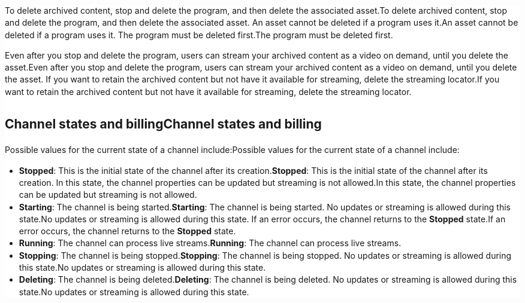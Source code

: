 <span data-ttu-id="d55c9-270">To delete archived content, stop and delete the program, and then delete the associated asset.</span><span class="sxs-lookup"><span data-stu-id="d55c9-270">To delete archived content, stop and delete the program, and then delete the associated asset.</span></span> <span data-ttu-id="d55c9-271">An asset cannot be deleted if a program uses it.</span><span class="sxs-lookup"><span data-stu-id="d55c9-271">An asset cannot be deleted if a program uses it.</span></span> <span data-ttu-id="d55c9-272">The program must be deleted first.</span><span class="sxs-lookup"><span data-stu-id="d55c9-272">The program must be deleted first.</span></span>

<span data-ttu-id="d55c9-273">Even after you stop and delete the program, users can stream your archived content as a video on demand, until you delete the asset.</span><span class="sxs-lookup"><span data-stu-id="d55c9-273">Even after you stop and delete the program, users can stream your archived content as a video on demand, until you delete the asset.</span></span> <span data-ttu-id="d55c9-274">If you want to retain the archived content but not have it available for streaming, delete the streaming locator.</span><span class="sxs-lookup"><span data-stu-id="d55c9-274">If you want to retain the archived content but not have it available for streaming, delete the streaming locator.</span></span>

## <a id="states"></a><span data-ttu-id="d55c9-275">Channel states and billing</span><span class="sxs-lookup"><span data-stu-id="d55c9-275">Channel states and billing</span></span>
<span data-ttu-id="d55c9-276">Possible values for the current state of a channel include:</span><span class="sxs-lookup"><span data-stu-id="d55c9-276">Possible values for the current state of a channel include:</span></span>

* <span data-ttu-id="d55c9-277">**Stopped**: This is the initial state of the channel after its creation.</span><span class="sxs-lookup"><span data-stu-id="d55c9-277">**Stopped**: This is the initial state of the channel after its creation.</span></span> <span data-ttu-id="d55c9-278">In this state, the channel properties can be updated but streaming is not allowed.</span><span class="sxs-lookup"><span data-stu-id="d55c9-278">In this state, the channel properties can be updated but streaming is not allowed.</span></span>
* <span data-ttu-id="d55c9-279">**Starting**: The channel is being started.</span><span class="sxs-lookup"><span data-stu-id="d55c9-279">**Starting**: The channel is being started.</span></span> <span data-ttu-id="d55c9-280">No updates or streaming is allowed during this state.</span><span class="sxs-lookup"><span data-stu-id="d55c9-280">No updates or streaming is allowed during this state.</span></span> <span data-ttu-id="d55c9-281">If an error occurs, the channel returns to the **Stopped** state.</span><span class="sxs-lookup"><span data-stu-id="d55c9-281">If an error occurs, the channel returns to the **Stopped** state.</span></span>
* <span data-ttu-id="d55c9-282">**Running**: The channel can process live streams.</span><span class="sxs-lookup"><span data-stu-id="d55c9-282">**Running**: The channel can process live streams.</span></span>
* <span data-ttu-id="d55c9-283">**Stopping**: The channel is being stopped.</span><span class="sxs-lookup"><span data-stu-id="d55c9-283">**Stopping**: The channel is being stopped.</span></span> <span data-ttu-id="d55c9-284">No updates or streaming is allowed during this state.</span><span class="sxs-lookup"><span data-stu-id="d55c9-284">No updates or streaming is allowed during this state.</span></span>
* <span data-ttu-id="d55c9-285">**Deleting**: The channel is being deleted.</span><span class="sxs-lookup"><span data-stu-id="d55c9-285">**Deleting**: The channel is being deleted.</span></span> <span data-ttu-id="d55c9-286">No updates or streaming is allowed during this state.</span><span class="sxs-lookup"><span data-stu-id="d55c9-286">No updates or streaming is allowed during this state.</span></span>

